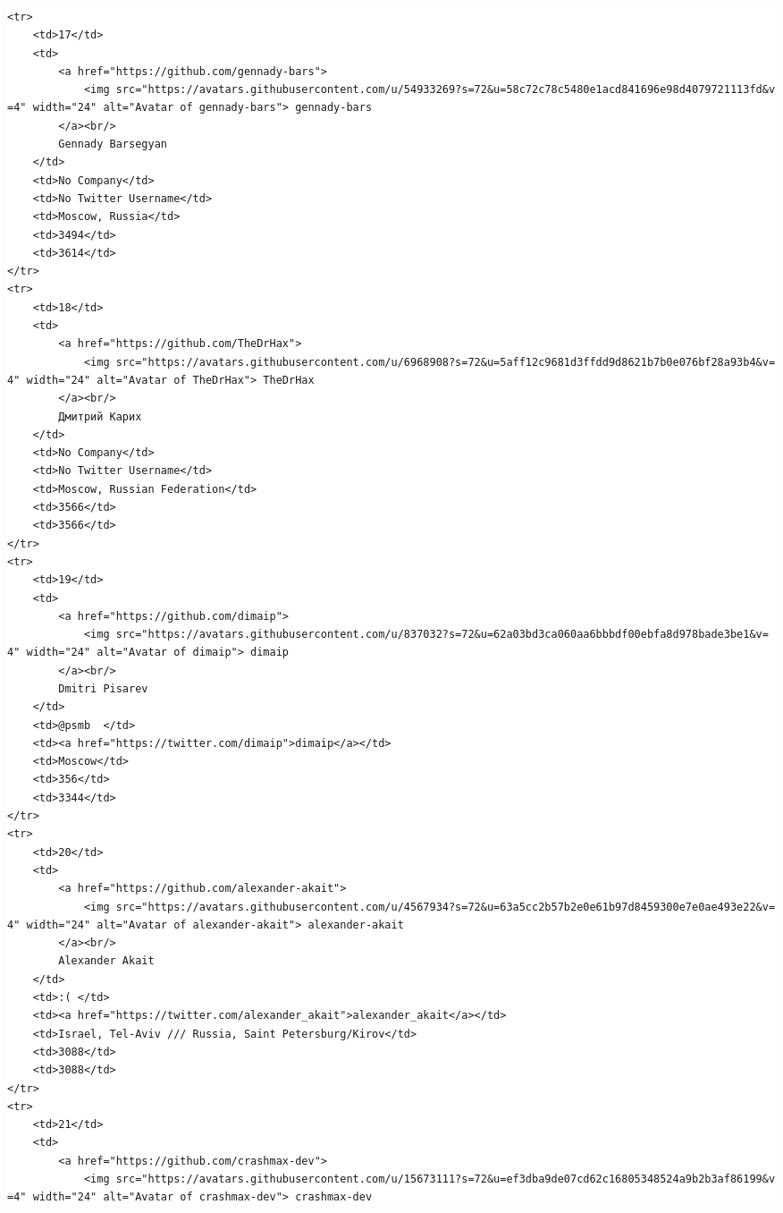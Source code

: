 	<tr>
		<td>17</td>
		<td>
			<a href="https://github.com/gennady-bars">
				<img src="https://avatars.githubusercontent.com/u/54933269?s=72&u=58c72c78c5480e1acd841696e98d4079721113fd&v=4" width="24" alt="Avatar of gennady-bars"> gennady-bars
			</a><br/>
			Gennady Barsegyan
		</td>
		<td>No Company</td>
		<td>No Twitter Username</td>
		<td>Moscow, Russia</td>
		<td>3494</td>
		<td>3614</td>
	</tr>
	<tr>
		<td>18</td>
		<td>
			<a href="https://github.com/TheDrHax">
				<img src="https://avatars.githubusercontent.com/u/6968908?s=72&u=5aff12c9681d3ffdd9d8621b7b0e076bf28a93b4&v=4" width="24" alt="Avatar of TheDrHax"> TheDrHax
			</a><br/>
			Дмитрий Карих
		</td>
		<td>No Company</td>
		<td>No Twitter Username</td>
		<td>Moscow, Russian Federation</td>
		<td>3566</td>
		<td>3566</td>
	</tr>
	<tr>
		<td>19</td>
		<td>
			<a href="https://github.com/dimaip">
				<img src="https://avatars.githubusercontent.com/u/837032?s=72&u=62a03bd3ca060aa6bbbdf00ebfa8d978bade3be1&v=4" width="24" alt="Avatar of dimaip"> dimaip
			</a><br/>
			Dmitri Pisarev
		</td>
		<td>@psmb  </td>
		<td><a href="https://twitter.com/dimaip">dimaip</a></td>
		<td>Moscow</td>
		<td>356</td>
		<td>3344</td>
	</tr>
	<tr>
		<td>20</td>
		<td>
			<a href="https://github.com/alexander-akait">
				<img src="https://avatars.githubusercontent.com/u/4567934?s=72&u=63a5cc2b57b2e0e61b97d8459300e7e0ae493e22&v=4" width="24" alt="Avatar of alexander-akait"> alexander-akait
			</a><br/>
			Alexander Akait
		</td>
		<td>:( </td>
		<td><a href="https://twitter.com/alexander_akait">alexander_akait</a></td>
		<td>Israel, Tel-Aviv /// Russia, Saint Petersburg/Kirov</td>
		<td>3088</td>
		<td>3088</td>
	</tr>
	<tr>
		<td>21</td>
		<td>
			<a href="https://github.com/crashmax-dev">
				<img src="https://avatars.githubusercontent.com/u/15673111?s=72&u=ef3dba9de07cd62c16805348524a9b2b3af86199&v=4" width="24" alt="Avatar of crashmax-dev"> crashmax-dev